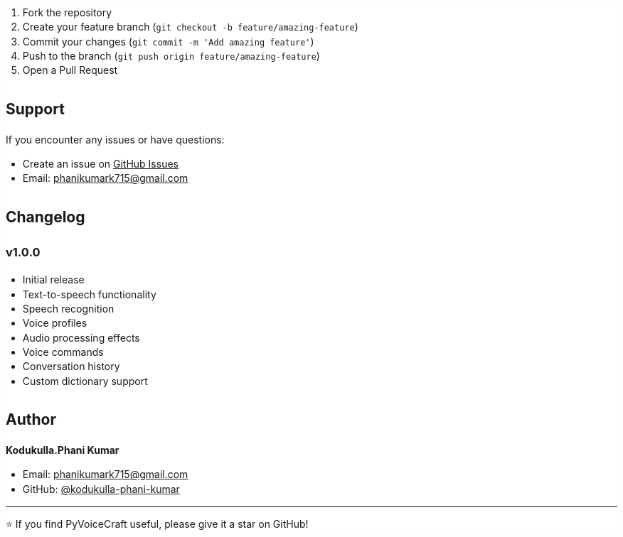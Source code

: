 1. Fork the repository
2. Create your feature branch (`git checkout -b feature/amazing-feature`)
3. Commit your changes (`git commit -m 'Add amazing feature'`)
4. Push to the branch (`git push origin feature/amazing-feature`)
5. Open a Pull Request

## Support

If you encounter any issues or have questions:
- Create an issue on [GitHub Issues](https://github.com/kodukulla-phani-kumar/pyvoicecraft/issues)
- Email: phanikumark715@gmail.com

## Changelog

### v1.0.0
- Initial release
- Text-to-speech functionality
- Speech recognition
- Voice profiles
- Audio processing effects
- Voice commands
- Conversation history
- Custom dictionary support

## Author

**Kodukulla.Phani Kumar**
- Email: phanikumark715@gmail.com
- GitHub: [@kodukulla-phani-kumar](https://github.com/kodukulla-phani-kumar)

---

⭐ If you find PyVoiceCraft useful, please give it a star on GitHub!
